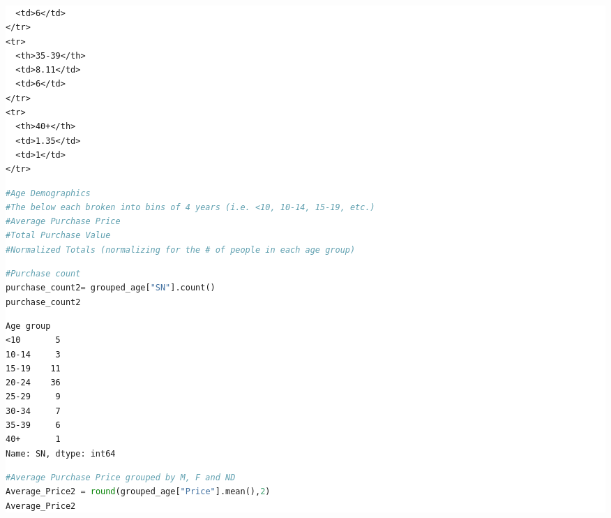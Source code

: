       <td>6</td>
    </tr>
    <tr>
      <th>35-39</th>
      <td>8.11</td>
      <td>6</td>
    </tr>
    <tr>
      <th>40+</th>
      <td>1.35</td>
      <td>1</td>
    </tr>
  </tbody>
</table>
</div>




```python
#Age Demographics
#The below each broken into bins of 4 years (i.e. <10, 10-14, 15-19, etc.)
#Average Purchase Price
#Total Purchase Value
#Normalized Totals (normalizing for the # of people in each age group)
```


```python
#Purchase count
purchase_count2= grouped_age["SN"].count()
purchase_count2
```




    Age group
    <10       5
    10-14     3
    15-19    11
    20-24    36
    25-29     9
    30-34     7
    35-39     6
    40+       1
    Name: SN, dtype: int64




```python
#Average Purchase Price grouped by M, F and ND
Average_Price2 = round(grouped_age["Price"].mean(),2)
Average_Price2
```



